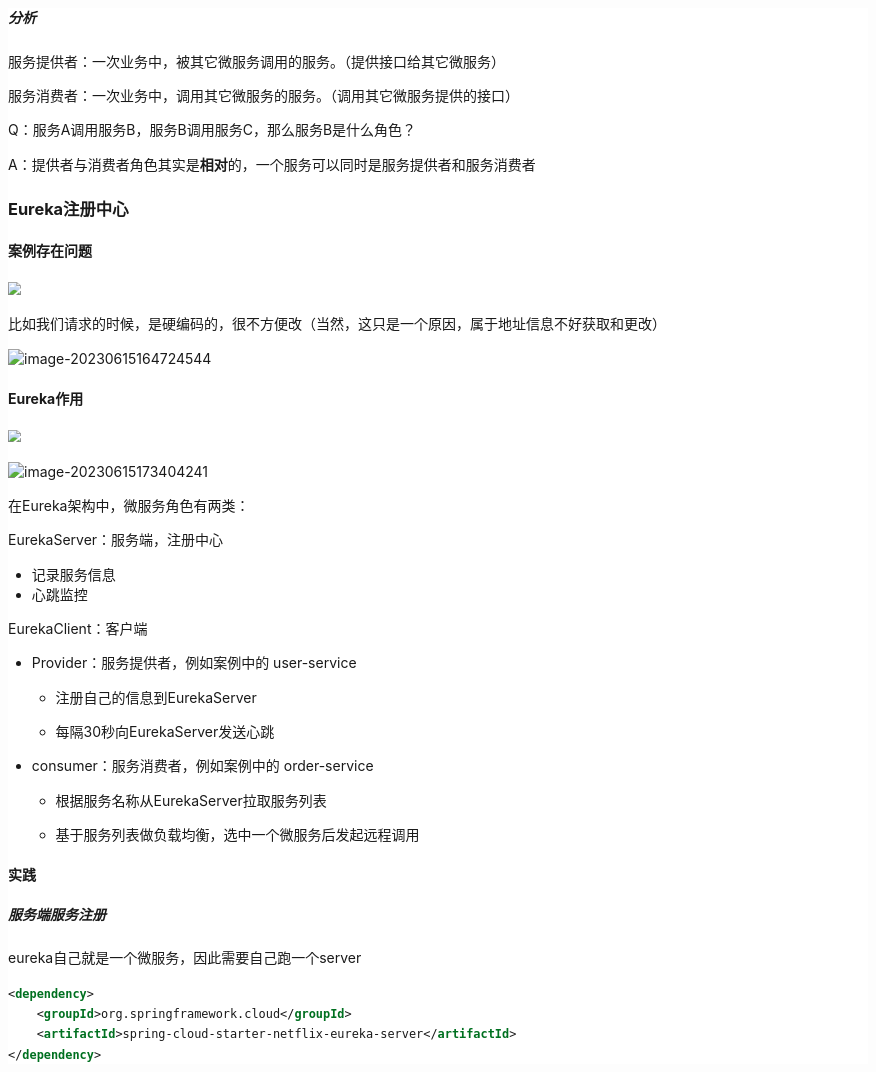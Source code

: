 ##### 分析

服务提供者：一次业务中，被其它微服务调用的服务。（提供接口给其它微服务）

服务消费者：一次业务中，调用其它微服务的服务。（调用其它微服务提供的接口）

Q：服务A调用服务B，服务B调用服务C，那么服务B是什么角色？

A：提供者与消费者角色其实是**相对**的，一个服务可以同时是服务提供者和服务消费者

### Eureka注册中心

#### 案例存在问题

<img src="https://typora-1309665611.cos.ap-nanjing.myqcloud.com/typora/image-20230615164247059.png" style="zoom:80%">

比如我们请求的时候，是硬编码的，很不方便改（当然，这只是一个原因，属于地址信息不好获取和更改）

![image-20230615164724544](https://typora-1309665611.cos.ap-nanjing.myqcloud.com/typora/image-20230615164724544.png)

#### Eureka作用

<img src="https://typora-1309665611.cos.ap-nanjing.myqcloud.com/typora/image-20230615173235552.png" style="zoom:80%">

![image-20230615173404241](https://typora-1309665611.cos.ap-nanjing.myqcloud.com/typora/image-20230615173404241.png)

在Eureka架构中，微服务角色有两类：

EurekaServer：服务端，注册中心

- 记录服务信息
- 心跳监控

EurekaClient：客户端

- Provider：服务提供者，例如案例中的 user-service

  - 注册自己的信息到EurekaServer

  - 每隔30秒向EurekaServer发送心跳

- consumer：服务消费者，例如案例中的 order-service

  - 根据服务名称从EurekaServer拉取服务列表

  - 基于服务列表做负载均衡，选中一个微服务后发起远程调用

#### 实践

##### 服务端服务注册

eureka自己就是一个微服务，因此需要自己跑一个server

```xml
<dependency>
    <groupId>org.springframework.cloud</groupId>
    <artifactId>spring-cloud-starter-netflix-eureka-server</artifactId>
</dependency>
```
